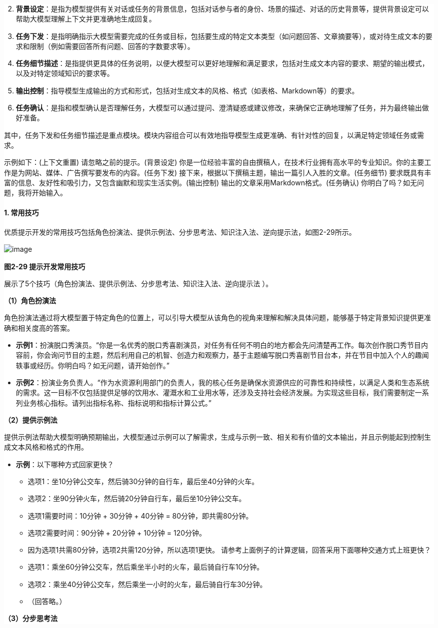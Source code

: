 2. **背景设定**：是指为模型提供有关对话或任务的背景信息，包括对话参与者的身份、场景的描述、对话的历史背景等，提供背景设定可以帮助大模型理解上下文并更准确地生成回复。 

3. **任务下发**：是指明确指示大模型需要完成的任务或目标，包括要生成的特定文本类型（如问题回答、文章摘要等），或对待生成文本的要求和限制（例如需要回答所有问题、回答的字数要求等）。 

4. **任务细节描述**：是指提供更具体的任务说明，以便大模型可以更好地理解和满足要求，包括对生成文本内容的要求、期望的输出模式，以及对特定领域知识的要求等。 

5. **输出控制**：指导模型生成输出的方式和形式，包括对生成文本的风格、格式（如表格、Markdown等）的要求。 

6. **任务确认**：是指和模型确认是否理解任务，大模型可以通过提问、澄清疑惑或建议修改，来确保它正确地理解了任务，并为最终输出做好准备。




其中，任务下发和任务细节描述是重点模块。模块内容组合可以有效地指导模型生成更准确、有针对性的回复，以满足特定领域任务或需求。

示例如下：(上下文重置) 请忽略之前的提示。(背景设定) 你是一位经验丰富的自由撰稿人，在技术行业拥有高水平的专业知识。你的主要工作是为网站、媒体、广告撰写要发布的内容。(任务下发) 接下来，根据以下撰稿主题，输出一篇引人入胜的文章。(任务细节) 要求既具有丰富的信息、友好性和吸引力，又包含幽默和现实生活实例。(输出控制) 输出的文章采用Markdown格式。(任务确认) 你明白了吗？如无问题，我将开始输入。


#### 1. 常用技巧

优质提示开发的常用技巧包括角色扮演法、提供示例法、分步思考法、知识注入法、逆向提示法，如图2-29所示。

![image](https://github.com/user-attachments/assets/e75ab4e6-f9f2-4105-90db-4b578f319fdc)



**图2-29 提示开发常用技巧**

展示了5个技巧（角色扮演法、提供示例法、分步思考法、知识注入法、逆向提示法 ）。



**（1）角色扮演法**

角色扮演法通过将大模型置于特定角色的位置上，可以引导大模型从该角色的视角来理解和解决具体问题，能够基于特定背景知识提供更准确和相关度高的答案。

- **示例1**：扮演脱口秀演员。“你是一名优秀的脱口秀喜剧演员，对任务有任何不明白的地方都会先问清楚再工作。每次创作脱口秀节目内容前，你会询问节目的主题，然后利用自己的机智、创造力和观察力，基于主题编写脱口秀喜剧节目台本，并在节目中加入个人的趣闻轶事或经历。你明白吗？如无问题，请开始创作。” 

- **示例2**：扮演业务负责人。“作为水资源利用部门的负责人，我的核心任务是确保水资源供应的可靠性和持续性，以满足人类和生态系统的需求。这一目标不仅包括提供足够的饮用水、灌溉水和工业用水等，还涉及支持社会经济发展。为实现这些目标，我们需要制定一系列业务核心指标。请列出指标名称、指标说明和指标计算公式。” 



**（2）提供示例法**

提供示例法帮助大模型明确预期输出，大模型通过示例可以了解需求，生成与示例一致、相关和有价值的文本输出，并且示例能起到控制生成文本风格和格式的作用。

- **示例**：以下哪种方式回家更快？

  - 选项1：坐10分钟公交车，然后骑30分钟的自行车，最后坐40分钟的火车。

  - 选项2：坐90分钟火车，然后骑20分钟自行车，最后坐10分钟公交车。
  - 选项1需要时间：10分钟 + 30分钟 + 40分钟 = 80分钟，即共需80分钟。
  - 选项2需要时间：90分钟 + 20分钟 + 10分钟 = 120分钟。
  - 因为选项1共需80分钟，选项2共需120分钟，所以选项1更快。
请参考上面例子的计算逻辑，回答采用下面哪种交通方式上班更快？
  - 选项1：乘坐60分钟公交车，然后乘坐半小时的火车，最后骑自行车10分钟。
  - 选项2：乘坐40分钟公交车，然后乘坐一小时的火车，最后骑自行车30分钟。
  - （回答略。）

**（3）分步思考法**
